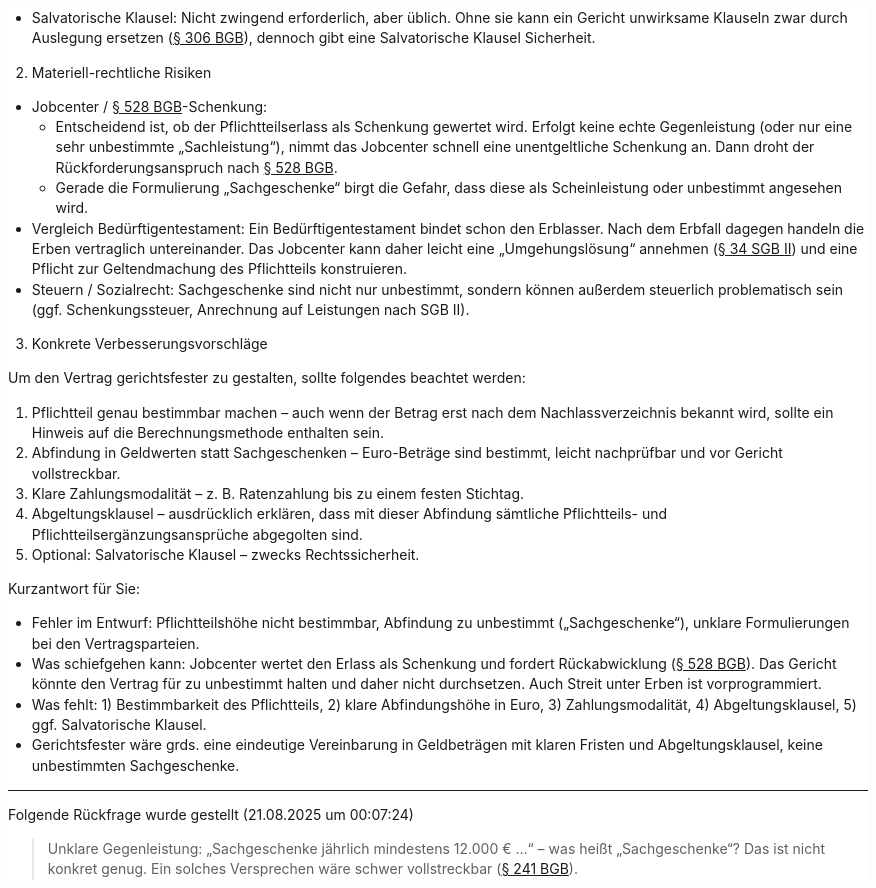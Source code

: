   - Salvatorische Klausel:
    Nicht zwingend erforderlich, aber üblich.
    Ohne sie kann ein Gericht unwirksame Klauseln zwar durch Auslegung ersetzen ([§ 306 BGB](bgb-306.md)),
    dennoch gibt eine Salvatorische Klausel Sicherheit.
2. Materiell-rechtliche Risiken
  - Jobcenter / [§ 528 BGB](bgb-528.md)-Schenkung:
    - Entscheidend ist, ob der Pflichtteilserlass als Schenkung gewertet wird.
      Erfolgt keine echte Gegenleistung (oder nur eine sehr unbestimmte „Sachleistung“),
      nimmt das Jobcenter schnell eine unentgeltliche Schenkung an.
      Dann droht der Rückforderungsanspruch nach [§ 528 BGB](bgb-528.md).
    - Gerade die Formulierung „Sachgeschenke“ birgt die Gefahr,
      dass diese als Scheinleistung oder unbestimmt angesehen wird.
  - Vergleich Bedürftigentestament:
    Ein Bedürftigentestament bindet schon den Erblasser.
    Nach dem Erbfall dagegen handeln die Erben vertraglich untereinander.
    Das Jobcenter kann daher leicht eine „Umgehungslösung“ annehmen ([§ 34 SGB II](sgb-ii-34.md))
    und eine Pflicht zur Geltendmachung des Pflichtteils konstruieren.
  - Steuern / Sozialrecht:
    Sachgeschenke sind nicht nur unbestimmt, sondern können außerdem steuerlich problematisch sein
    (ggf. Schenkungssteuer, Anrechnung auf Leistungen nach SGB II).
3. Konkrete Verbesserungsvorschläge

Um den Vertrag gerichtsfester zu gestalten, sollte folgendes beachtet werden:

1. Pflichtteil genau bestimmbar machen – auch wenn der Betrag erst nach dem Nachlassverzeichnis bekannt wird, sollte ein Hinweis auf die Berechnungsmethode enthalten sein.
2. Abfindung in Geldwerten statt Sachgeschenken – Euro-Beträge sind bestimmt, leicht nachprüfbar und vor Gericht vollstreckbar.
3. Klare Zahlungsmodalität – z. B. Ratenzahlung bis zu einem festen Stichtag.
4. Abgeltungsklausel – ausdrücklich erklären, dass mit dieser Abfindung sämtliche Pflichtteils- und Pflichtteilsergänzungsansprüche abgegolten sind.
5. Optional: Salvatorische Klausel – zwecks Rechtssicherheit.

Kurzantwort für Sie:

- Fehler im Entwurf: Pflichtteilshöhe nicht bestimmbar, Abfindung zu unbestimmt („Sachgeschenke“), unklare Formulierungen bei den Vertragsparteien.
- Was schiefgehen kann: Jobcenter wertet den Erlass als Schenkung und fordert Rückabwicklung ([§ 528 BGB](bgb-528.md)). Das Gericht könnte den Vertrag für zu unbestimmt halten und daher nicht durchsetzen. Auch Streit unter Erben ist vorprogrammiert.
- Was fehlt: 1) Bestimmbarkeit des Pflichtteils, 2) klare Abfindungshöhe in Euro, 3) Zahlungsmodalität, 4) Abgeltungsklausel, 5) ggf. Salvatorische Klausel.
- Gerichtsfester wäre grds. eine eindeutige Vereinbarung in Geldbeträgen mit klaren Fristen und Abgeltungsklausel, keine unbestimmten Sachgeschenke.

---

Folgende Rückfrage wurde gestellt (21.08.2025 um 00:07:24)

> Unklare Gegenleistung: „Sachgeschenke jährlich mindestens 12.000 € …“ – was heißt „Sachgeschenke“?
> Das ist nicht konkret genug. Ein solches Versprechen wäre schwer vollstreckbar ([§ 241 BGB](bgb-241.md)).
